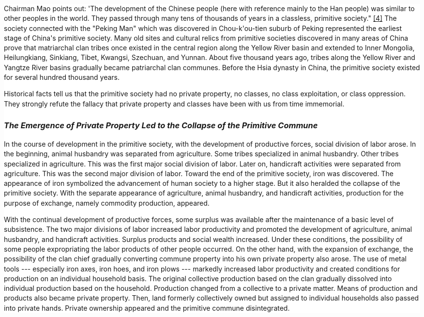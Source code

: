 Chairman Mao points out: 'The development of the Chinese people (here
with reference mainly to the Han people) was similar to other peoples in
the world. They passed through many tens of thousands of years in a
classless, primitive society."
<a id="4">[[4]](#bot_4)</a> The society connected
with the "Peking Man" which was discovered in Chou-k'ou-tien suburb of
Peking represented the earliest stage of China's primitive society. Many
old sites and cultural relics from primitive societies discovered in
many areas of China prove that matriarchal clan tribes once existed in
the central region along the Yellow River basin and extended to Inner
Mongolia, Heilungkiang, Sinkiang, Tibet, Kwangsi, Szechuan, and Yunnan.
About five thousand years ago, tribes along the Yellow River and Yangtze
River basins gradually became patriarchal clan communes. Before the Hsia
dynasty in China, the primitive society existed for several hundred
thousand years.

Historical facts tell us that the primitive society had no private
property, no classes, no class exploitation, or class oppression. They
strongly refute the fallacy that private property and classes have been
with us from time immemorial.

### _The Emergence of Private Property Led to the Collapse of the Primitive Commune_

In the course of development in the primitive society, with the
development of productive forces, social division of labor arose. In the
beginning, animal husbandry was separated from agriculture. Some tribes
specialized in animal husbandry. Other tribes specialized in
agriculture. This was the first major social division of labor. Later
on, handicraft activities were separated from agriculture. This was the
second major division of labor. Toward the end of the primitive society,
iron was discovered. The appearance of iron symbolized the advancement
of human society to a higher stage. But it also heralded the collapse of
the primitive society. With the separate appearance of agriculture,
animal husbandry, and handicraft activities, production for the purpose
of exchange, namely commodity production, appeared.

With the continual development of productive forces, some surplus was
available after the maintenance of a basic level of subsistence. The two
major divisions of labor increased labor productivity and promoted the
development of agriculture, animal husbandry, and handicraft activities.
Surplus products and social wealth increased. Under these conditions,
the possibility of some people expropriating the labor products of other
people occurred. On the other hand, with the expansion of exchange, the
possibility of the clan chief gradually converting commune property into
his own private property also arose. The use of metal tools ---
especially iron axes, iron hoes, and iron plows --- markedly increased
labor productivity and created conditions for production on an
individual household basis. The original collective production based on
the clan gradually dissolved into individual production based on the
household. Production changed from a collective to a private matter.
Means of production and products also became private property. Then,
land formerly collectively owned but assigned to individual households
also passed into private hands. Private ownership appeared and the
primitive commune disintegrated.
